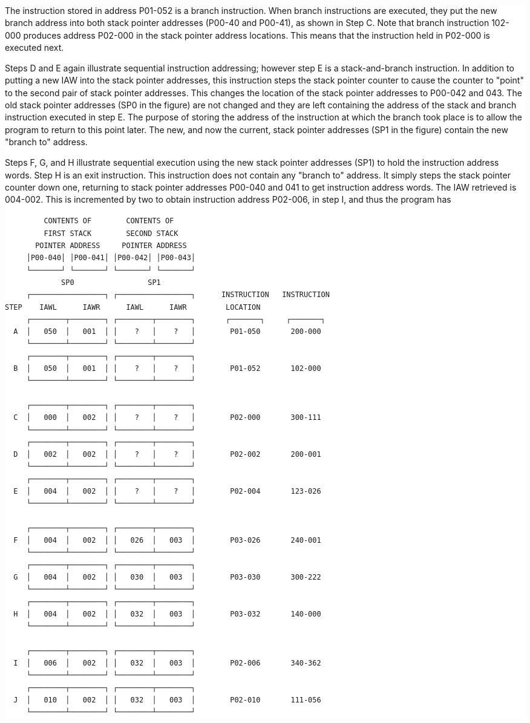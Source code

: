 The instruction stored in address P01-052 is a branch instruction. When branch instructions are executed, they put the new branch address into both stack pointer addresses (P00-40 and P00-41), as shown in Step C. Note that branch instruction 102-000 produces address P02-000 in the stack pointer address locations. This means that the instruction held in P02-000 is executed next.

Steps D and E again illustrate sequential instruction addressing; however step E is a stack-and-branch instruction. In addition to putting a new IAW into the stack pointer addresses, this instruction steps the stack pointer counter to cause the counter to "point" to the second pair of stack pointer addresses. This changes the location of the stack pointer addresses to P00-042 and 043. The old stack pointer addresses (SP0 in the figure) are not changed and they are left containing the address of the stack and branch instruction executed in step E. The purpose of storing the address of the instruction at which the branch took place is to allow the program to return to this point later. The new, and now the current, stack pointer addresses (SP1 in the figure) contain the new "branch to" address.

Steps F, G, and H illustrate sequential execution using the new stack pointer addresses (SP1) to hold the instruction address words. Step H is an exit instruction. This instruction does not contain any "branch to" address. It simply steps the stack pointer counter down one, returning to stack pointer addresses P00-040 and 041 to get instruction address words. The IAW retrieved is 004-002. This is incremented by two to obtain instruction address P02-006, in step I, and thus the program has


```
         CONTENTS OF        CONTENTS OF
         FIRST STACK        SECOND STACK
       POINTER ADDRESS     POINTER ADDRESS
     │P00-040│ │P00-041│ │P00-042│ │P00-043│
     └───────┘ └───────┘ └───────┘ └───────┘ 
             SP0                 SP1
     ┌─────────────────┐ ┌─────────────────┐      INSTRUCTION   INSTRUCTION
STEP    IAWL      IAWR      IAWL      IAWR         LOCATION 
     ┌────────┬────────┐ ┌────────┬────────┐       ┌───────┐     ┌───────┐
  A  │   050  │   001  │ │    ?   │    ?   │        P01-050       200-000
     └────────┴────────┘ └────────┴────────┘
     ┌────────┬────────┐ ┌────────┬────────┐
  B  │   050  │   001  │ │    ?   │    ?   │        P01-052       102-000
     └────────┴────────┘ └────────┴────────┘

     ┌────────┬────────┐ ┌────────┬────────┐
  C  │   000  │   002  │ │    ?   │    ?   │        P02-000       300-111
     └────────┴────────┘ └────────┴────────┘
     ┌────────┬────────┐ ┌────────┬────────┐
  D  │   002  │   002  │ │    ?   │    ?   │        P02-002       200-001
     └────────┴────────┘ └────────┴────────┘
     ┌────────┬────────┐ ┌────────┬────────┐
  E  │   004  │   002  │ │    ?   │    ?   │        P02-004       123-026
     └────────┴────────┘ └────────┴────────┘

     ┌────────┬────────┐ ┌────────┬────────┐
  F  │   004  │   002  │ │   026  │   003  │        P03-026       240-001
     └────────┴────────┘ └────────┴────────┘
     ┌────────┬────────┐ ┌────────┬────────┐
  G  │   004  │   002  │ │   030  │   003  │        P03-030       300-222
     └────────┴────────┘ └────────┴────────┘
     ┌────────┬────────┐ ┌────────┬────────┐
  H  │   004  │   002  │ │   032  │   003  │        P03-032       140-000
     └────────┴────────┘ └────────┴────────┘

     ┌────────┬────────┐ ┌────────┬────────┐
  I  │   006  │   002  │ │   032  │   003  │        P02-006       340-362
     └────────┴────────┘ └────────┴────────┘
     ┌────────┬────────┐ ┌────────┬────────┐
  J  │   010  │   002  │ │   032  │   003  │        P02-010       111-056
     └────────┴────────┘ └────────┴────────┘
```
